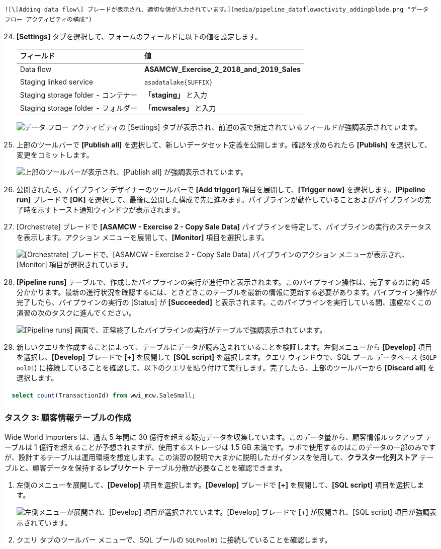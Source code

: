     ![\[Adding data flow\] ブレードが表示され、適切な値が入力されています。](media/pipeline_dataflowactivity_addingblade.png "データ フロー アクティビティの構成")

24. **\[Settings\]** タブを選択して、フォームのフィールドに以下の値を設定します。
    
    | フィールド| 値
    |----------|----------
    | Data flow| **ASAMCW\_Exercise\_2\_2018\_and\_2019\_Sales**
    | Staging linked service| `asadatalake{SUFFIX}`
    | Staging storage folder - コンテナー| **「staging」** と入力
    | Staging storage folder - フォルダー| **「mcwsales」** と入力

    ![データ フロー アクティビティの \[Settings\] タブが表示され、前述の表で指定されているフィールドが強調表示されています。](media/pipeline_sales_dataflowsettings.png "データ フロー アクティビティの設定")

25. 上部のツールバーで **\[Publish all\]** を選択して、新しいデータセット定義を公開します。確認を求められたら **\[Publish\]** を選択して、変更をコミットします。
    
    ![上部のツールバーが表示され、\[Publish all\] が強調表示されています。](media/publishall_toolbarmenu.png "変更の公開")

26. 公開されたら、パイプライン デザイナーのツールバーで **\[Add trigger\]** 項目を展開して、**\[Trigger now\]** を選択します。**\[Pipeline run\]** ブレードで **\[OK\]** を選択して、最後に公開した構成で先に進みます。パイプラインが動作していることおよびパイプラインの完了時を示すトースト通知ウィンドウが表示されます。

27. \[Orchestrate\] ブレードで **\[ASAMCW - Exercise 2 - Copy Sale Data\]** パイプラインを特定して、パイプラインの実行のステータスを表示します。アクション メニューを展開して、**\[Monitor\]** 項目を選択します。
    
    ![\[Orchestrate\] ブレードで、\[ASAMCW - Exercise 2 - Copy Sale Data\] パイプラインのアクション メニューが表示され、\[Monitor\] 項目が選択されています。](media/orchestrate_pipeline_monitor_copysaledata.png "パイプラインの監視")

28. **\[Pipeline runs\]** テーブルで、作成したパイプラインの実行が進行中と表示されます。このパイプライン操作は、完了するのに約 45 分かかります。最新の進行状況を確認するには、ときどきこのテーブルを最新の情報に更新する必要があります。パイプライン操作が完了したら、パイプラインの実行の \[Status\] が **\[Succeeded\]** と表示されます。このパイプラインを実行している間、遠慮なくこの演習の次のタスクに進んでください。
    
    ![\[Pipeline runs\] 画面で、正常終了したパイプラインの実行がテーブルで強調表示されています。](media/pipeline_run_sales_successful.png "正常終了したパイプラインのインジケーター")

29. 新しいクエリを作成することによって、テーブルにデータが読み込まれていることを検証します。左側メニューから **\[Develop\]** 項目を選択し、**\[Develop\]** ブレードで **\[+\]** を展開して **\[SQL script\]** を選択します。クエリ ウィンドウで、SQL プール データベース (`SQLPool01`) に接続していることを確認して、以下のクエリを貼り付けて実行します。完了したら、上部のツールバーから **\[Discard all\]** を選択します。

```sql
  select count(TransactionId) from wwi_mcw.SaleSmall;
```

### タスク 3: 顧客情報テーブルの作成

Wide World Importers は、過去 5 年間に 30 億行を超える販売データを収集しています。このデータ量から、顧客情報ルックアップ テーブルは 1 億行を超えることが予想されますが、使用するストレージは 1.5 GB 未満です。ラボで使用するのはこのデータの一部のみですが、設計するテーブルは運用環境を想定します。この演習の説明で大まかに説明したガイダンスを使用して、**クラスター化列ストア** テーブルと、顧客データを保持する**レプリケート** テーブル分散が必要なことを確認できます。

1. 左側のメニューを展開して、**\[Develop\]** 項目を選択します。**\[Develop\]** ブレードで **\[+\]** を展開して、**\[SQL script\]** 項目を選択します。
   
   ![左側メニューが展開され、\[Develop\] 項目が選択されています。\[Develop\] ブレードで \[+\] が展開され、\[SQL script\] 項目が強調表示されています。](media/develop_newsqlscript_menu.png "SQL スクリプトの追加")

2. クエリ タブのツールバー メニューで、SQL プールの `SQLPool01` に接続していることを確認します。
   